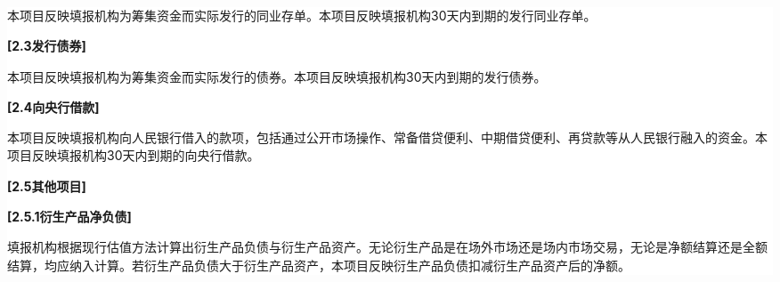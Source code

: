 本项目反映填报机构为筹集资金而实际发行的同业存单。本项目反映填报机构30天内到期的发行同业存单。

**[2.3发行债券]**

本项目反映填报机构为筹集资金而实际发行的债券。本项目反映填报机构30天内到期的发行债券。

**[2.4向央行借款]**

本项目反映填报机构向人民银行借入的款项，包括通过公开市场操作、常备借贷便利、中期借贷便利、再贷款等从人民银行融入的资金。本项目反映填报机构30天内到期的向央行借款。

**[2.5其他项目]**

**[2.5.1衍生产品净负债]**

填报机构根据现行估值方法计算出衍生产品负债与衍生产品资产。无论衍生产品是在场外市场还是场内市场交易，无论是净额结算还是全额结算，均应纳入计算。若衍生产品负债大于衍生产品资产，本项目反映衍生产品负债扣减衍生产品资产后的净额。
